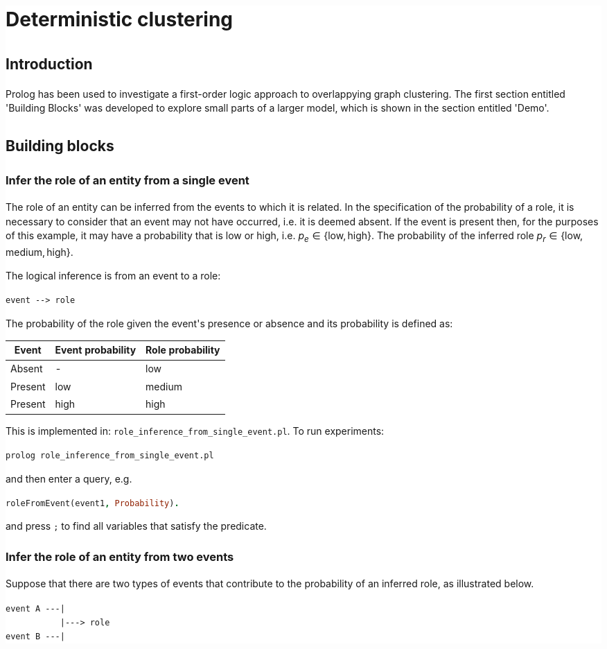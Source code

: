 # Deterministic clustering

## Introduction

Prolog has been used to investigate a first-order logic approach to overlappying graph clustering. The first section entitled 'Building Blocks' was developed to explore small parts of a larger model, which is shown in the section entitled 'Demo'.

## Building blocks

### Infer the role of an entity from a single event

The role of an entity can be inferred from the events to which it is related. In the specification of the probability of a role, it is necessary to consider that an event may not have occurred, i.e. it is deemed absent. If the event is present then, for the purposes of this example, it may have a probability that is low or high, i.e. $p_e \in \{ \text{low}, \text{high} \}$. The probability of the inferred role $p_r \in \{ \text{low}, \text{medium}, \text{high} \}$.

The logical inference is from an event to a role:

```
event --> role
```

The probability of the role given the event's presence or absence and its probability is defined as:

| Event   | Event probability | Role probability |
|---------|-------------------|------------------|
| Absent  | -                 | low              |
| Present | low               | medium           |
| Present | high              | high             |

This is implemented in: `role_inference_from_single_event.pl`. To run experiments:

```bash
prolog role_inference_from_single_event.pl 
```

and then enter a query, e.g.

```prolog
roleFromEvent(event1, Probability).
```

and press `;` to find all variables that satisfy the predicate.

### Infer the role of an entity from two events

Suppose that there are two types of events that contribute to the probability of an inferred role, as illustrated below.

```
event A ---|
           |---> role
event B ---|
```
